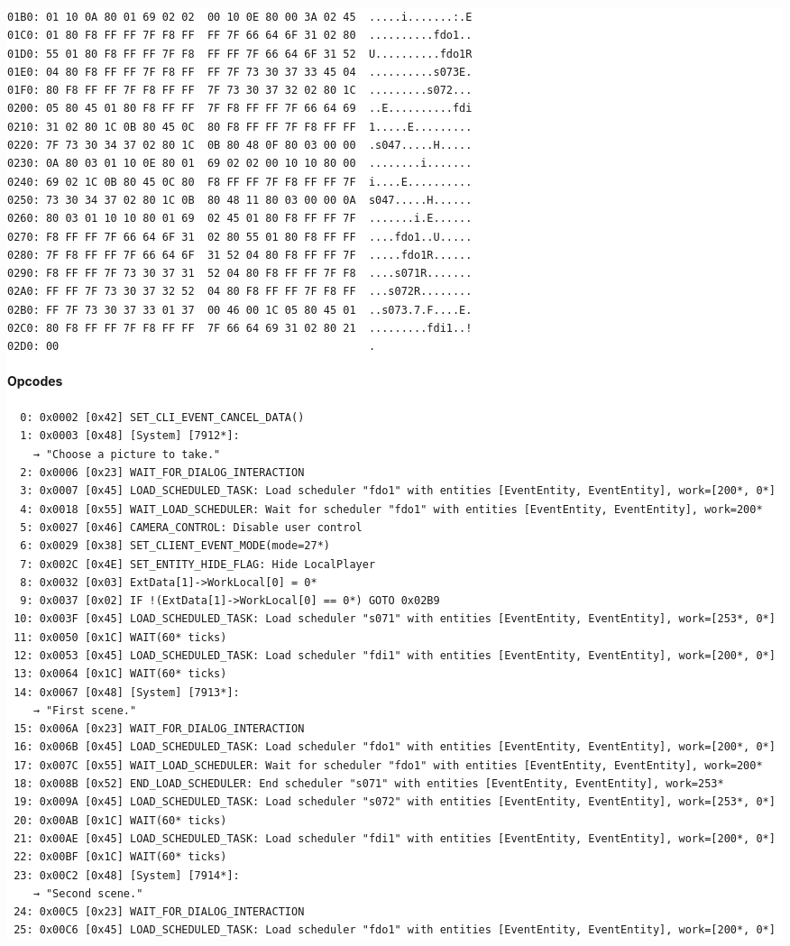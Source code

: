 ```
01B0: 01 10 0A 80 01 69 02 02  00 10 0E 80 00 3A 02 45  .....i.......:.E
01C0: 01 80 F8 FF FF 7F F8 FF  FF 7F 66 64 6F 31 02 80  ..........fdo1..
01D0: 55 01 80 F8 FF FF 7F F8  FF FF 7F 66 64 6F 31 52  U..........fdo1R
01E0: 04 80 F8 FF FF 7F F8 FF  FF 7F 73 30 37 33 45 04  ..........s073E.
01F0: 80 F8 FF FF 7F F8 FF FF  7F 73 30 37 32 02 80 1C  .........s072...
0200: 05 80 45 01 80 F8 FF FF  7F F8 FF FF 7F 66 64 69  ..E..........fdi
0210: 31 02 80 1C 0B 80 45 0C  80 F8 FF FF 7F F8 FF FF  1.....E.........
0220: 7F 73 30 34 37 02 80 1C  0B 80 48 0F 80 03 00 00  .s047.....H.....
0230: 0A 80 03 01 10 0E 80 01  69 02 02 00 10 10 80 00  ........i.......
0240: 69 02 1C 0B 80 45 0C 80  F8 FF FF 7F F8 FF FF 7F  i....E..........
0250: 73 30 34 37 02 80 1C 0B  80 48 11 80 03 00 00 0A  s047.....H......
0260: 80 03 01 10 10 80 01 69  02 45 01 80 F8 FF FF 7F  .......i.E......
0270: F8 FF FF 7F 66 64 6F 31  02 80 55 01 80 F8 FF FF  ....fdo1..U.....
0280: 7F F8 FF FF 7F 66 64 6F  31 52 04 80 F8 FF FF 7F  .....fdo1R......
0290: F8 FF FF 7F 73 30 37 31  52 04 80 F8 FF FF 7F F8  ....s071R.......
02A0: FF FF 7F 73 30 37 32 52  04 80 F8 FF FF 7F F8 FF  ...s072R........
02B0: FF 7F 73 30 37 33 01 37  00 46 00 1C 05 80 45 01  ..s073.7.F....E.
02C0: 80 F8 FF FF 7F F8 FF FF  7F 66 64 69 31 02 80 21  .........fdi1..!
02D0: 00                                                .               
```

#### Opcodes

```
  0: 0x0002 [0x42] SET_CLI_EVENT_CANCEL_DATA()
  1: 0x0003 [0x48] [System] [7912*]:
    → "Choose a picture to take."
  2: 0x0006 [0x23] WAIT_FOR_DIALOG_INTERACTION
  3: 0x0007 [0x45] LOAD_SCHEDULED_TASK: Load scheduler "fdo1" with entities [EventEntity, EventEntity], work=[200*, 0*]
  4: 0x0018 [0x55] WAIT_LOAD_SCHEDULER: Wait for scheduler "fdo1" with entities [EventEntity, EventEntity], work=200*
  5: 0x0027 [0x46] CAMERA_CONTROL: Disable user control
  6: 0x0029 [0x38] SET_CLIENT_EVENT_MODE(mode=27*)
  7: 0x002C [0x4E] SET_ENTITY_HIDE_FLAG: Hide LocalPlayer
  8: 0x0032 [0x03] ExtData[1]->WorkLocal[0] = 0*
  9: 0x0037 [0x02] IF !(ExtData[1]->WorkLocal[0] == 0*) GOTO 0x02B9
 10: 0x003F [0x45] LOAD_SCHEDULED_TASK: Load scheduler "s071" with entities [EventEntity, EventEntity], work=[253*, 0*]
 11: 0x0050 [0x1C] WAIT(60* ticks)
 12: 0x0053 [0x45] LOAD_SCHEDULED_TASK: Load scheduler "fdi1" with entities [EventEntity, EventEntity], work=[200*, 0*]
 13: 0x0064 [0x1C] WAIT(60* ticks)
 14: 0x0067 [0x48] [System] [7913*]:
    → "First scene."
 15: 0x006A [0x23] WAIT_FOR_DIALOG_INTERACTION
 16: 0x006B [0x45] LOAD_SCHEDULED_TASK: Load scheduler "fdo1" with entities [EventEntity, EventEntity], work=[200*, 0*]
 17: 0x007C [0x55] WAIT_LOAD_SCHEDULER: Wait for scheduler "fdo1" with entities [EventEntity, EventEntity], work=200*
 18: 0x008B [0x52] END_LOAD_SCHEDULER: End scheduler "s071" with entities [EventEntity, EventEntity], work=253*
 19: 0x009A [0x45] LOAD_SCHEDULED_TASK: Load scheduler "s072" with entities [EventEntity, EventEntity], work=[253*, 0*]
 20: 0x00AB [0x1C] WAIT(60* ticks)
 21: 0x00AE [0x45] LOAD_SCHEDULED_TASK: Load scheduler "fdi1" with entities [EventEntity, EventEntity], work=[200*, 0*]
 22: 0x00BF [0x1C] WAIT(60* ticks)
 23: 0x00C2 [0x48] [System] [7914*]:
    → "Second scene."
 24: 0x00C5 [0x23] WAIT_FOR_DIALOG_INTERACTION
 25: 0x00C6 [0x45] LOAD_SCHEDULED_TASK: Load scheduler "fdo1" with entities [EventEntity, EventEntity], work=[200*, 0*]
```